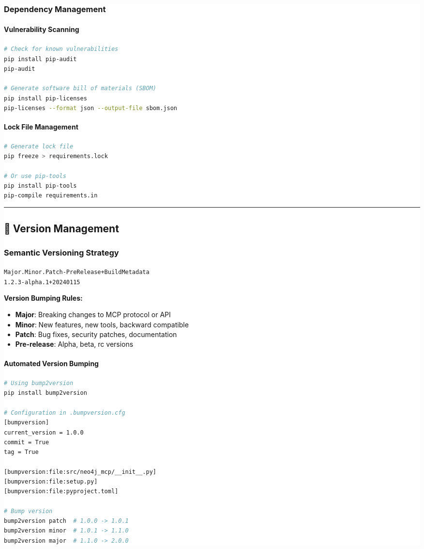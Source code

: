 ### Dependency Management

#### Vulnerability Scanning
```bash
# Check for known vulnerabilities
pip install pip-audit
pip-audit

# Generate software bill of materials (SBOM)
pip install pip-licenses
pip-licenses --format json --output-file sbom.json
```

#### Lock File Management
```bash
# Generate lock file
pip freeze > requirements.lock

# Or use pip-tools
pip install pip-tools
pip-compile requirements.in
```

---

## 🚀 Version Management

### Semantic Versioning Strategy

```
Major.Minor.Patch-PreRelease+BuildMetadata
1.2.3-alpha.1+20240115
```

**Version Bumping Rules:**
- **Major**: Breaking changes to MCP protocol or API
- **Minor**: New features, new tools, backward compatible
- **Patch**: Bug fixes, security patches, documentation
- **Pre-release**: Alpha, beta, rc versions

#### Automated Version Bumping
```bash
# Using bump2version
pip install bump2version

# Configuration in .bumpversion.cfg
[bumpversion]
current_version = 1.0.0
commit = True
tag = True

[bumpversion:file:src/neo4j_mcp/__init__.py]
[bumpversion:file:setup.py]
[bumpversion:file:pyproject.toml]

# Bump version
bump2version patch  # 1.0.0 -> 1.0.1
bump2version minor  # 1.0.1 -> 1.1.0
bump2version major  # 1.1.0 -> 2.0.0
```
